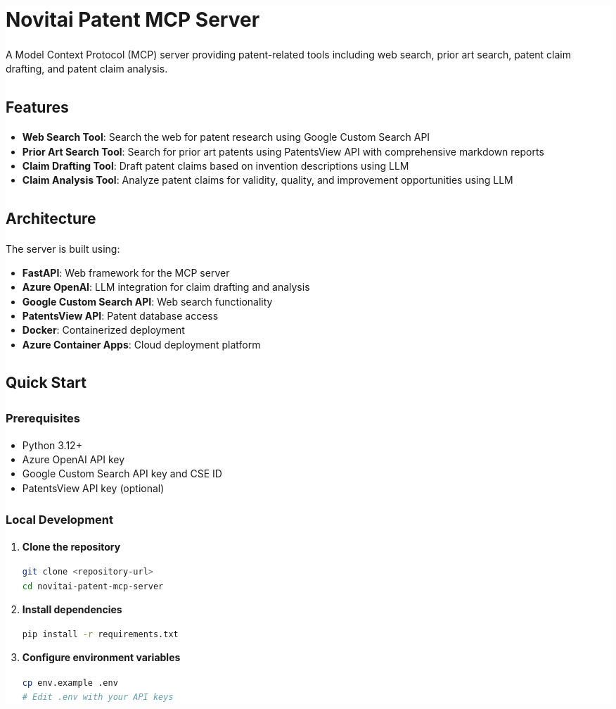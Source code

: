 # Novitai Patent MCP Server

A Model Context Protocol (MCP) server providing patent-related tools including web search, prior art search, patent claim drafting, and patent claim analysis.

## Features

- **Web Search Tool**: Search the web for patent research using Google Custom Search API
- **Prior Art Search Tool**: Search for prior art patents using PatentsView API with comprehensive markdown reports
- **Claim Drafting Tool**: Draft patent claims based on invention descriptions using LLM
- **Claim Analysis Tool**: Analyze patent claims for validity, quality, and improvement opportunities using LLM

## Architecture

The server is built using:
- **FastAPI**: Web framework for the MCP server
- **Azure OpenAI**: LLM integration for claim drafting and analysis
- **Google Custom Search API**: Web search functionality
- **PatentsView API**: Patent database access
- **Docker**: Containerized deployment
- **Azure Container Apps**: Cloud deployment platform

## Quick Start

### Prerequisites

- Python 3.12+
- Azure OpenAI API key
- Google Custom Search API key and CSE ID
- PatentsView API key (optional)

### Local Development

1. **Clone the repository**
   ```bash
   git clone <repository-url>
   cd novitai-patent-mcp-server
   ```

2. **Install dependencies**
   ```bash
   pip install -r requirements.txt
   ```

3. **Configure environment variables**
   ```bash
   cp env.example .env
   # Edit .env with your API keys
   ```
